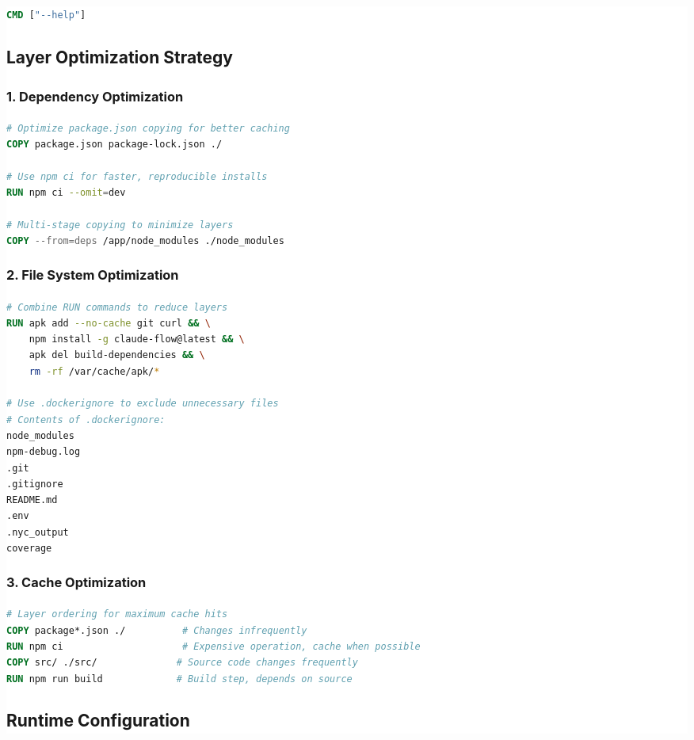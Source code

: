 ```dockerfile
CMD ["--help"]
```

## Layer Optimization Strategy

### 1. Dependency Optimization

```dockerfile
# Optimize package.json copying for better caching
COPY package.json package-lock.json ./

# Use npm ci for faster, reproducible installs
RUN npm ci --omit=dev

# Multi-stage copying to minimize layers
COPY --from=deps /app/node_modules ./node_modules
```

### 2. File System Optimization

```dockerfile
# Combine RUN commands to reduce layers
RUN apk add --no-cache git curl && \
    npm install -g claude-flow@latest && \
    apk del build-dependencies && \
    rm -rf /var/cache/apk/*

# Use .dockerignore to exclude unnecessary files
# Contents of .dockerignore:
node_modules
npm-debug.log
.git
.gitignore
README.md
.env
.nyc_output
coverage
```

### 3. Cache Optimization

```dockerfile
# Layer ordering for maximum cache hits
COPY package*.json ./          # Changes infrequently
RUN npm ci                     # Expensive operation, cache when possible
COPY src/ ./src/              # Source code changes frequently
RUN npm run build             # Build step, depends on source
```

## Runtime Configuration
